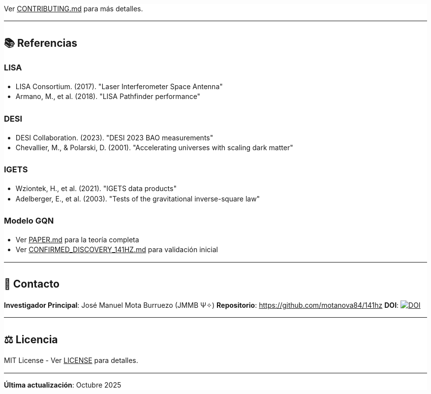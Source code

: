 Ver [CONTRIBUTING.md](../CONTRIBUTING.md) para más detalles.

---

## 📚 Referencias

### LISA
- LISA Consortium. (2017). "Laser Interferometer Space Antenna"
- Armano, M., et al. (2018). "LISA Pathfinder performance"

### DESI
- DESI Collaboration. (2023). "DESI 2023 BAO measurements"
- Chevallier, M., & Polarski, D. (2001). "Accelerating universes with scaling dark matter"

### IGETS
- Wziontek, H., et al. (2021). "IGETS data products"
- Adelberger, E., et al. (2003). "Tests of the gravitational inverse-square law"

### Modelo GQN
- Ver [PAPER.md](../PAPER.md) para la teoría completa
- Ver [CONFIRMED_DISCOVERY_141HZ.md](../CONFIRMED_DISCOVERY_141HZ.md) para validación inicial

---

## 📧 Contacto

**Investigador Principal**: José Manuel Mota Burruezo (JMMB Ψ✧)
**Repositorio**: https://github.com/motanova84/141hz
**DOI**: [![DOI](https://zenodo.org/badge/DOI/10.5281/zenodo.17379721.svg)](https://doi.org/10.5281/zenodo.17379721)

---

## ⚖️ Licencia

MIT License - Ver [LICENSE](../LICENSE) para detalles.

---

**Última actualización**: Octubre 2025
